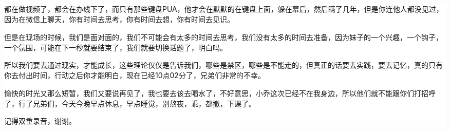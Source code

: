 都在做视频了，都会在办线下了，而只有那些键盘PUA，他才会在默默的在键盘上面，躲在幕后，然后瞒了几年，但是你连他人都没见过，因为在微信上聊天，你有时间去思考，你有时间去想，你有时间去见识。

但是在现场的时候，我们是面对面的，我们不可能会有太多的时间去思考，我们没有太多的时间去准备，因为妹子的一个兴趣，一个钩子，一个氛围，可能在下一秒就要结束了，我们就要切换话题了，明白吗。

所以我们要去通过现实，才能成长，这些理论仅仅是告诉我们，哪些是禁区，哪些是不能走的，但真正的话要去实践，要去记忆，真的只有你去付出时间，行动之后你才能明白，现在已经10点02分了，兄弟们非常的不幸。

愉快的时光又那么短暂，我们又要说再见了，我也要去该去喝水了，不好意思，小乔这次已经不在我身边，所以他们就不能跟你们打招呼了，行了兄弟们，今天今晚早点休息，早点睡觉，别熬夜，乖，都撤，下课了。

记得双重录音，谢谢。